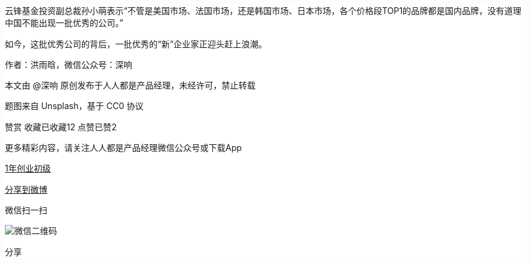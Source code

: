 云锋基金投资副总裁孙小萌表示“不管是美国市场、法国市场，还是韩国市场、日本市场，各个价格段TOP1的品牌都是国内品牌，没有道理中国不能出现一批优秀的公司。”

如今，这批优秀公司的背后，一批优秀的“新”企业家正迎头赶上浪潮。

作者：洪雨晗，微信公众号：深响

本文由 @深响 原创发布于人人都是产品经理，未经许可，禁止转载

题图来自 Unsplash，基于 CC0 协议

赞赏 收藏已收藏12 点赞已赞2

更多精彩内容，请关注人人都是产品经理微信公众号或下载App

[1年](https://www.woshipm.com/tag/1%e5%b9%b4)[创业](https://www.woshipm.com/tag/venture)[初级](https://www.woshipm.com/tag/%e5%88%9d%e7%ba%a7)

[分享到微博](https://service.weibo.com/share/share.php?appkey=2775287854&title=新消费，新贵，新财富故事&url=https://www.woshipm.com/chuangye/4273293.html&pic=https://image.woshipm.com/wp-files/2020/11/xqDZFU4D701uzXsANBtK.jpg)

微信扫一扫

![微信二维码](https://api.pwmqr.com/qrcode/create/?url=https://www.woshipm.com/chuangye/4273293.html)

分享